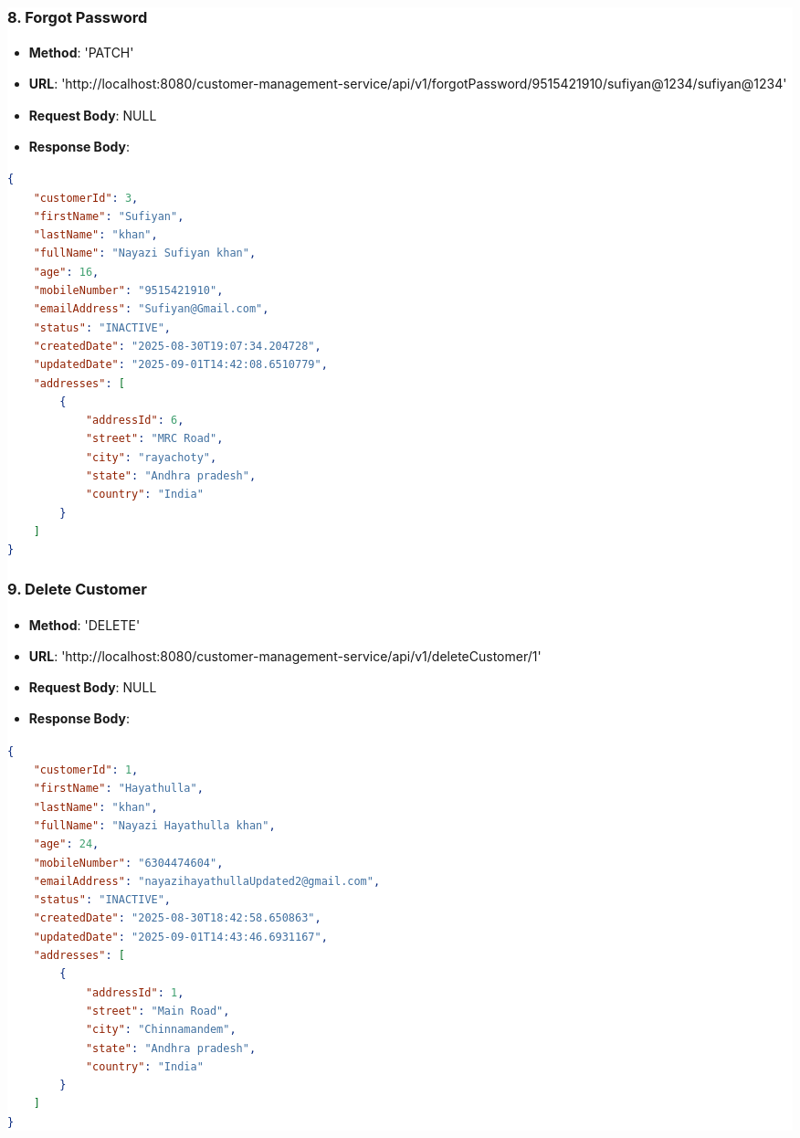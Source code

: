### 8. **Forgot Password**

* **Method**: 'PATCH'
* **URL**: 'http://localhost:8080/customer-management-service/api/v1/forgotPassword/9515421910/sufiyan@1234/sufiyan@1234'
* **Request Body**: NULL

*  **Response Body**:
```json
{
    "customerId": 3,
    "firstName": "Sufiyan",
    "lastName": "khan",
    "fullName": "Nayazi Sufiyan khan",
    "age": 16,
    "mobileNumber": "9515421910",
    "emailAddress": "Sufiyan@Gmail.com",
    "status": "INACTIVE",
    "createdDate": "2025-08-30T19:07:34.204728",
    "updatedDate": "2025-09-01T14:42:08.6510779",
    "addresses": [
        {
            "addressId": 6,
            "street": "MRC Road",
            "city": "rayachoty",
            "state": "Andhra pradesh",
            "country": "India"
        }
    ]
}
```

### 9. **Delete Customer**

* **Method**: 'DELETE'
* **URL**: 'http://localhost:8080/customer-management-service/api/v1/deleteCustomer/1'
* **Request Body**: NULL

*  **Response Body**:
```json
{
    "customerId": 1,
    "firstName": "Hayathulla",
    "lastName": "khan",
    "fullName": "Nayazi Hayathulla khan",
    "age": 24,
    "mobileNumber": "6304474604",
    "emailAddress": "nayazihayathullaUpdated2@gmail.com",
    "status": "INACTIVE",
    "createdDate": "2025-08-30T18:42:58.650863",
    "updatedDate": "2025-09-01T14:43:46.6931167",
    "addresses": [
        {
            "addressId": 1,
            "street": "Main Road",
            "city": "Chinnamandem",
            "state": "Andhra pradesh",
            "country": "India"
        }
    ]
}
```
